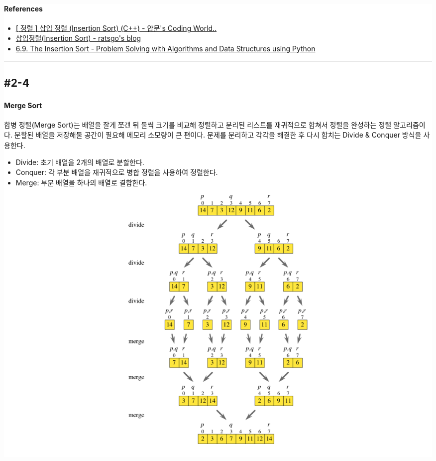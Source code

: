 #### References

- [[ 정렬 ] 삽입 정렬 (Insertion Sort) (C++) - 얍문's Coding World..](https://yabmoons.tistory.com/243)
- [삽입정렬(Insertion Sort) - ratsgo's blog](https://ratsgo.github.io/data%20structure&algorithm/2017/09/06/insmersort/)
- [6.9. The Insertion Sort - Problem Solving with Algorithms and Data Structures using Python](https://runestone.academy/runestone/books/published/pythonds/SortSearch/TheInsertionSort.html)

---

## #2-4

#### Merge Sort

합병 정렬(Merge Sort)는 배열을 잘게 쪼갠 뒤 둘씩 크기를 비교해 정렬하고 분리된 리스트를 재귀적으로 합쳐서 정렬을 완성하는 정렬 알고리즘이다. 분할된 배열을 저장해둘 공간이 필요해 메모리 소모량이 큰 편이다. 문제를 분리하고 각각을 해결한 후 다시 합치는 Divide & Conquer 방식을 사용한다.

- Divide: 초기 배열을 2개의 배열로 분할한다.
- Conquer: 각 부분 배열을 재귀적으로 병합 정렬을 사용하여 정렬한다.
- Merge: 부분 배열을 하나의 배열로 결합한다.

<div align='center'>
    <img src='../images/adc/algorithm/merge.png' height='500px'>
</div>
<br>
